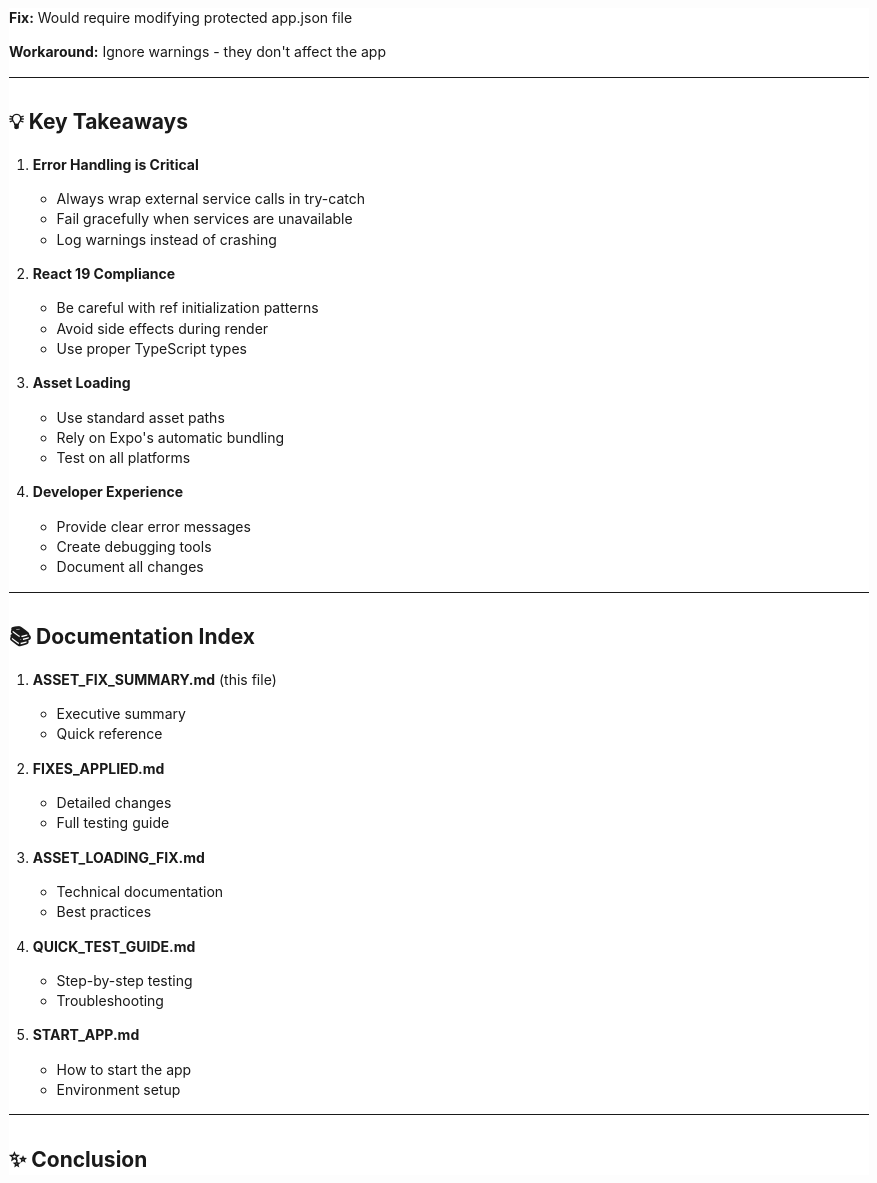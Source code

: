**Fix:** Would require modifying protected app.json file

**Workaround:** Ignore warnings - they don't affect the app

---

## 💡 Key Takeaways

1. **Error Handling is Critical**
   - Always wrap external service calls in try-catch
   - Fail gracefully when services are unavailable
   - Log warnings instead of crashing

2. **React 19 Compliance**
   - Be careful with ref initialization patterns
   - Avoid side effects during render
   - Use proper TypeScript types

3. **Asset Loading**
   - Use standard asset paths
   - Rely on Expo's automatic bundling
   - Test on all platforms

4. **Developer Experience**
   - Provide clear error messages
   - Create debugging tools
   - Document all changes

---

## 📚 Documentation Index

1. **ASSET_FIX_SUMMARY.md** (this file)
   - Executive summary
   - Quick reference

2. **FIXES_APPLIED.md**
   - Detailed changes
   - Full testing guide

3. **ASSET_LOADING_FIX.md**
   - Technical documentation
   - Best practices

4. **QUICK_TEST_GUIDE.md**
   - Step-by-step testing
   - Troubleshooting

5. **START_APP.md**
   - How to start the app
   - Environment setup

---

## ✨ Conclusion
